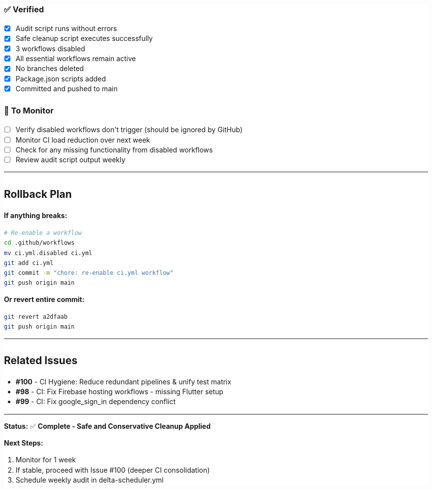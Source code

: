 ### ✅ Verified

- [x] Audit script runs without errors
- [x] Safe cleanup script executes successfully
- [x] 3 workflows disabled
- [x] All essential workflows remain active
- [x] No branches deleted
- [x] Package.json scripts added
- [x] Committed and pushed to main

### 🔄 To Monitor

- [ ] Verify disabled workflows don't trigger (should be ignored by GitHub)
- [ ] Monitor CI load reduction over next week
- [ ] Check for any missing functionality from disabled workflows
- [ ] Review audit script output weekly

---

## Rollback Plan

**If anything breaks:**

```bash
# Re-enable a workflow
cd .github/workflows
mv ci.yml.disabled ci.yml
git add ci.yml
git commit -m "chore: re-enable ci.yml workflow"
git push origin main
```

**Or revert entire commit:**

```bash
git revert a2dfaab
git push origin main
```

---

## Related Issues

- **#100** - CI Hygiene: Reduce redundant pipelines & unify test matrix
- **#98** - CI: Fix Firebase hosting workflows - missing Flutter setup
- **#99** - CI: Fix google_sign_in dependency conflict

---

**Status:** ✅ **Complete - Safe and Conservative Cleanup Applied**

**Next Steps:**
1. Monitor for 1 week
2. If stable, proceed with Issue #100 (deeper CI consolidation)
3. Schedule weekly audit in delta-scheduler.yml
